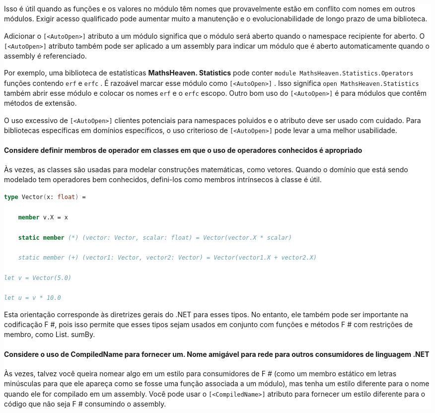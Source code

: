 Isso é útil quando as funções e os valores no módulo têm nomes que provavelmente estão em conflito com nomes em outros módulos. Exigir acesso qualificado pode aumentar muito a manutenção e o evolucionabilidade de longo prazo de uma biblioteca.

Adicionar o `[<AutoOpen>]` atributo a um módulo significa que o módulo será aberto quando o namespace recipiente for aberto. O `[<AutoOpen>]` atributo também pode ser aplicado a um assembly para indicar um módulo que é aberto automaticamente quando o assembly é referenciado.

Por exemplo, uma biblioteca de estatísticas **MathsHeaven. Statistics** pode conter `module MathsHeaven.Statistics.Operators` funções contendo `erf` e `erfc` . É razoável marcar esse módulo como `[<AutoOpen>]` . Isso significa `open MathsHeaven.Statistics` também abrir esse módulo e colocar os nomes `erf` e o `erfc` escopo. Outro bom uso do `[<AutoOpen>]` é para módulos que contêm métodos de extensão.

O uso excessivo de `[<AutoOpen>]` clientes potenciais para namespaces poluidos e o atributo deve ser usado com cuidado. Para bibliotecas específicas em domínios específicos, o uso criterioso de `[<AutoOpen>]` pode levar a uma melhor usabilidade.

#### <a name="consider-defining-operator-members-on-classes-where-using-well-known-operators-is-appropriate"></a>Considere definir membros de operador em classes em que o uso de operadores conhecidos é apropriado

Às vezes, as classes são usadas para modelar construções matemáticas, como vetores. Quando o domínio que está sendo modelado tem operadores bem conhecidos, defini-los como membros intrínsecos à classe é útil.

```fsharp
type Vector(x: float) =

    member v.X = x

    static member (*) (vector: Vector, scalar: float) = Vector(vector.X * scalar)

    static member (+) (vector1: Vector, vector2: Vector) = Vector(vector1.X + vector2.X)

let v = Vector(5.0)

let u = v * 10.0
```

Esta orientação corresponde às diretrizes gerais do .NET para esses tipos. No entanto, ele também pode ser importante na codificação F #, pois isso permite que esses tipos sejam usados em conjunto com funções e métodos F # com restrições de membro, como List. sumBy.

#### <a name="consider-using-compiledname-to-provide-a-net-friendly-name-for-other-net-language-consumers"></a>Considere o uso de CompiledName para fornecer um. Nome amigável para rede para outros consumidores de linguagem .NET

Às vezes, talvez você queira nomear algo em um estilo para consumidores de F # (como um membro estático em letras minúsculas para que ele apareça como se fosse uma função associada a um módulo), mas tenha um estilo diferente para o nome quando ele for compilado em um assembly. Você pode usar o `[<CompiledName>]` atributo para fornecer um estilo diferente para o código que não seja F # consumindo o assembly.
